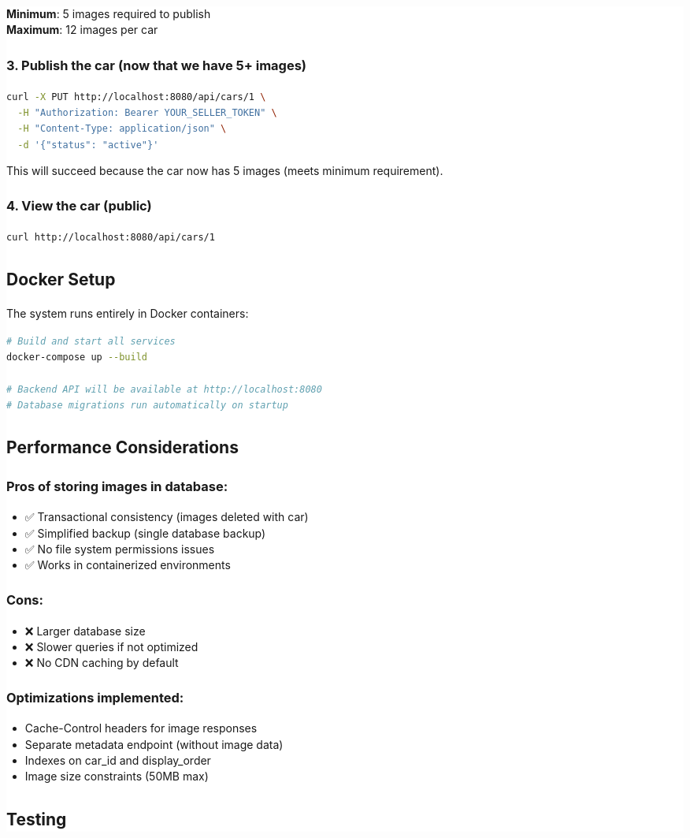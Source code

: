 **Minimum**: 5 images required to publish  
**Maximum**: 12 images per car

### 3. Publish the car (now that we have 5+ images)
```bash
curl -X PUT http://localhost:8080/api/cars/1 \
  -H "Authorization: Bearer YOUR_SELLER_TOKEN" \
  -H "Content-Type: application/json" \
  -d '{"status": "active"}'
```

This will succeed because the car now has 5 images (meets minimum requirement).

### 4. View the car (public)
```bash
curl http://localhost:8080/api/cars/1
```

## Docker Setup

The system runs entirely in Docker containers:

```bash
# Build and start all services
docker-compose up --build

# Backend API will be available at http://localhost:8080
# Database migrations run automatically on startup
```

## Performance Considerations

### Pros of storing images in database:
- ✅ Transactional consistency (images deleted with car)
- ✅ Simplified backup (single database backup)
- ✅ No file system permissions issues
- ✅ Works in containerized environments

### Cons:
- ❌ Larger database size
- ❌ Slower queries if not optimized
- ❌ No CDN caching by default

### Optimizations implemented:
- Cache-Control headers for image responses
- Separate metadata endpoint (without image data)
- Indexes on car_id and display_order
- Image size constraints (50MB max)

## Testing
